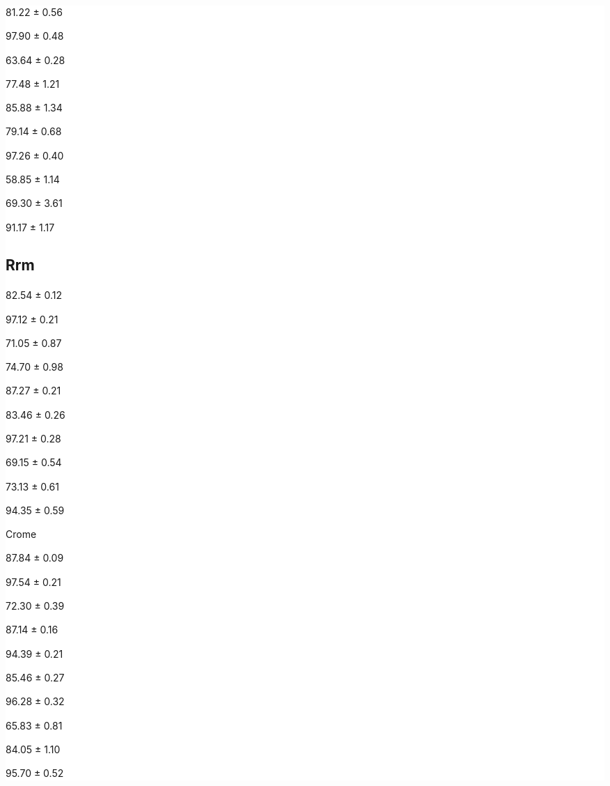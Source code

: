 81.22 ± 0.56

97.90 ± 0.48

63.64 ± 0.28

77.48 ± 1.21

85.88 ± 1.34

79.14 ± 0.68

97.26 ± 0.40

58.85 ± 1.14

69.30 ± 3.61

91.17 ± 1.17

## Rrm

82.54 ± 0.12

97.12 ± 0.21

71.05 ± 0.87

74.70 ± 0.98

87.27 ± 0.21

83.46 ± 0.26

97.21 ± 0.28

69.15 ± 0.54

73.13 ± 0.61

94.35 ± 0.59

Crome

87.84 ± 0.09

97.54 ± 0.21

72.30 ± 0.39

87.14 ± 0.16

94.39 ± 0.21

85.46 ± 0.27

96.28 ± 0.32

65.83 ± 0.81

84.05 ± 1.10

95.70 ± 0.52
